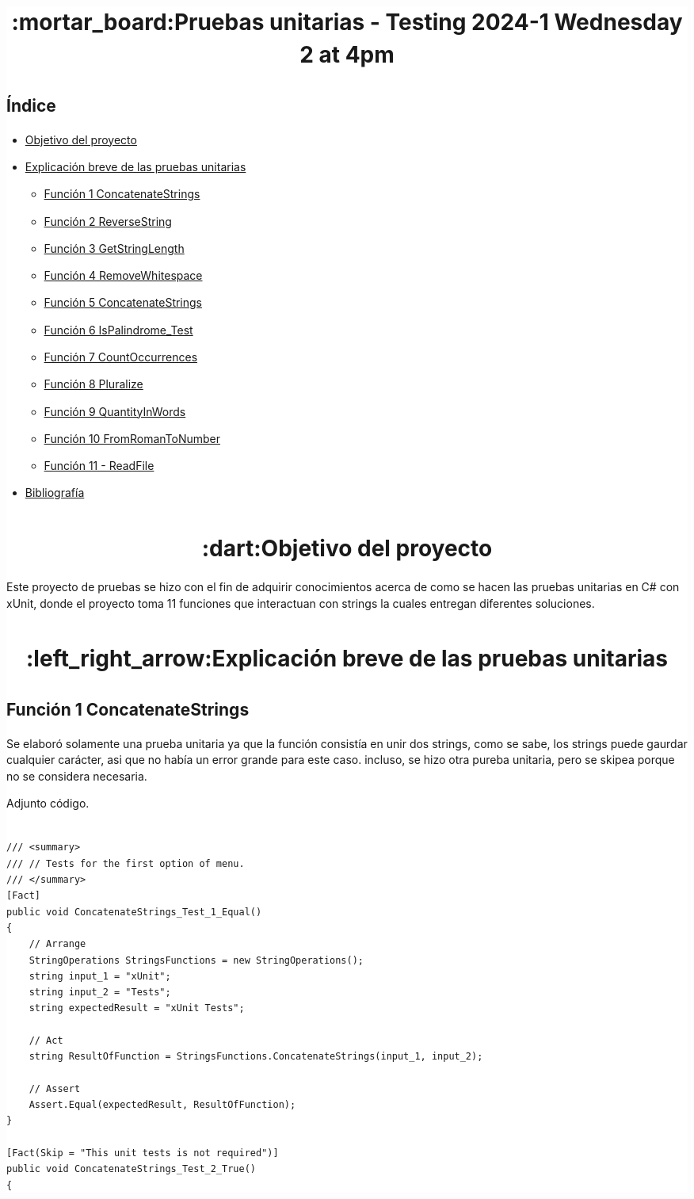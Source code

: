 <h1 align="center"> :mortar_board:Pruebas unitarias - Testing 2024-1 Wednesday 2 at 4pm </h1>

## Índice
- [Objetivo del proyecto](#Objetivo-del-proyecto)
   
- [Explicación breve de las pruebas unitarias](#Explicacion-breve-de-las-pruebas-unitarias)
   
   - [Función 1 ConcatenateStrings](##Funcion-1-ConcatenateStrings)
  
   - [Función 2 ReverseString](##Funcion-2-ReverseString)
 
   - [Función 3 GetStringLength](##Funcion-3-GetStringLength)
 
   - [Función 4 RemoveWhitespace](##Funcion-4-RemoveWhitespace)
 
   - [Función 5 ConcatenateStrings](##Funcion-5-ConcatenateStrings)
 
   - [Función 6 IsPalindrome_Test](##Funcion-6-IsPalindrome_Test)
 
   - [Función 7 CountOccurrences](##Funcion-7-CountOccurrences)
 
   - [Función 8 Pluralize](##Función-8-Pluralize)
 
   - [Función 9 QuantityInWords](##Funcion-9-QuantityInWords)
 
   - [Función 10 FromRomanToNumber](##Funcion-10-FromRomanToNumber)
 
   - [Función 11 - ReadFile](##Función-11-ReadFile)

- [Bibliografía](#Bibliografía)

<h1 align="center"> :dart:Objetivo del proyecto </h1>

Este proyecto de pruebas se hizo con el fin de adquirir conocimientos acerca de como se hacen las pruebas unitarias en C# con xUnit, donde el proyecto toma 11 funciones que interactuan con strings la cuales entregan diferentes soluciones.

<h1 align="center">:left_right_arrow:Explicación breve de las pruebas unitarias</h1>

## Función 1 ConcatenateStrings

Se elaboró solamente una prueba unitaria ya que la función consistía en unir dos strings, como se sabe, los strings puede gaurdar cualquier carácter, asi que no había un error grande para este caso.
incluso, se hizo otra pureba unitaria, pero se skipea porque no se considera necesaria.

Adjunto código.

```csharp,

/// <summary>
/// // Tests for the first option of menu.
/// </summary>
[Fact]
public void ConcatenateStrings_Test_1_Equal()
{
    // Arrange
    StringOperations StringsFunctions = new StringOperations();
    string input_1 = "xUnit";
    string input_2 = "Tests";
    string expectedResult = "xUnit Tests";

    // Act
    string ResultOfFunction = StringsFunctions.ConcatenateStrings(input_1, input_2);

    // Assert
    Assert.Equal(expectedResult, ResultOfFunction);
}

[Fact(Skip = "This unit tests is not required")]
public void ConcatenateStrings_Test_2_True()
{
```
